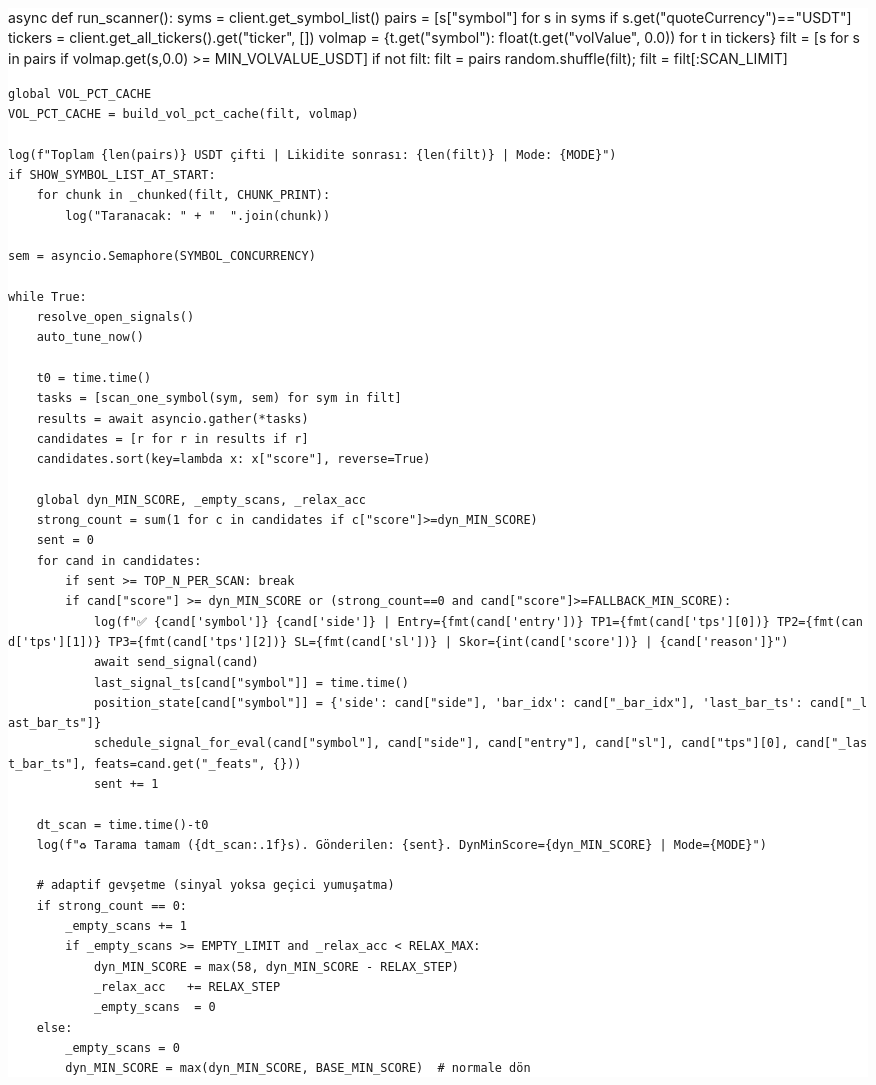 async def run_scanner():
    syms = client.get_symbol_list()
    pairs = [s["symbol"] for s in syms if s.get("quoteCurrency")=="USDT"]
    tickers = client.get_all_tickers().get("ticker", [])
    volmap = {t.get("symbol"): float(t.get("volValue", 0.0)) for t in tickers}
    filt = [s for s in pairs if volmap.get(s,0.0) >= MIN_VOLVALUE_USDT]
    if not filt: filt = pairs
    random.shuffle(filt); filt = filt[:SCAN_LIMIT]

    global VOL_PCT_CACHE
    VOL_PCT_CACHE = build_vol_pct_cache(filt, volmap)

    log(f"Toplam {len(pairs)} USDT çifti | Likidite sonrası: {len(filt)} | Mode: {MODE}")
    if SHOW_SYMBOL_LIST_AT_START:
        for chunk in _chunked(filt, CHUNK_PRINT):
            log("Taranacak: " + "  ".join(chunk))

    sem = asyncio.Semaphore(SYMBOL_CONCURRENCY)

    while True:
        resolve_open_signals()
        auto_tune_now()

        t0 = time.time()
        tasks = [scan_one_symbol(sym, sem) for sym in filt]
        results = await asyncio.gather(*tasks)
        candidates = [r for r in results if r]
        candidates.sort(key=lambda x: x["score"], reverse=True)

        global dyn_MIN_SCORE, _empty_scans, _relax_acc
        strong_count = sum(1 for c in candidates if c["score"]>=dyn_MIN_SCORE)
        sent = 0
        for cand in candidates:
            if sent >= TOP_N_PER_SCAN: break
            if cand["score"] >= dyn_MIN_SCORE or (strong_count==0 and cand["score"]>=FALLBACK_MIN_SCORE):
                log(f"✅ {cand['symbol']} {cand['side']} | Entry={fmt(cand['entry'])} TP1={fmt(cand['tps'][0])} TP2={fmt(cand['tps'][1])} TP3={fmt(cand['tps'][2])} SL={fmt(cand['sl'])} | Skor={int(cand['score'])} | {cand['reason']}")
                await send_signal(cand)
                last_signal_ts[cand["symbol"]] = time.time()
                position_state[cand["symbol"]] = {'side': cand["side"], 'bar_idx': cand["_bar_idx"], 'last_bar_ts': cand["_last_bar_ts"]}
                schedule_signal_for_eval(cand["symbol"], cand["side"], cand["entry"], cand["sl"], cand["tps"][0], cand["_last_bar_ts"], feats=cand.get("_feats", {}))
                sent += 1

        dt_scan = time.time()-t0
        log(f"♻️ Tarama tamam ({dt_scan:.1f}s). Gönderilen: {sent}. DynMinScore={dyn_MIN_SCORE} | Mode={MODE}")

        # adaptif gevşetme (sinyal yoksa geçici yumuşatma)
        if strong_count == 0:
            _empty_scans += 1
            if _empty_scans >= EMPTY_LIMIT and _relax_acc < RELAX_MAX:
                dyn_MIN_SCORE = max(58, dyn_MIN_SCORE - RELAX_STEP)
                _relax_acc   += RELAX_STEP
                _empty_scans  = 0
        else:
            _empty_scans = 0
            dyn_MIN_SCORE = max(dyn_MIN_SCORE, BASE_MIN_SCORE)  # normale dön
